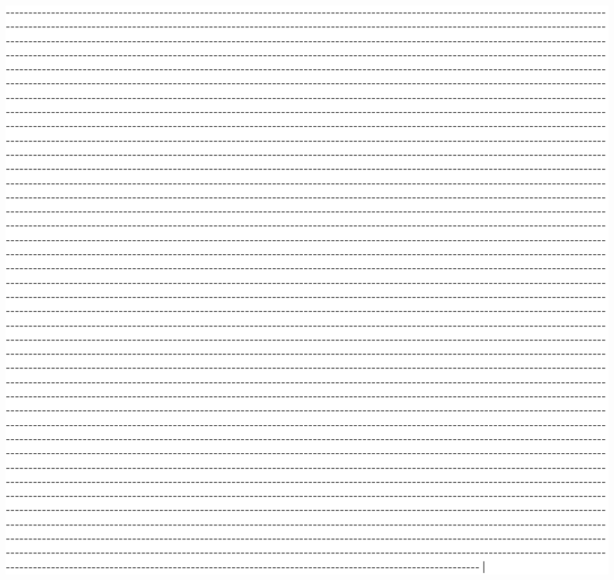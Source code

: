 ------------------------------------------------------------------------------------------------------------------------------------------------------------------------------------------------------------------------------------------------------------------------------------------------------------------------------------------------------------------------------------------------------------------------------------------------------------------------------------------------------------------------------------------------------------------------------------------------------------------------------------------------------------------------------------------------------------------------------------------------------------------------------------------------------------------------------------------------------------------------------------------------------------------------------------------------------------------------------------------------------------------------------------------------------------------------------------------------------------------------------------------------------------------------------------------------------------------------------------------------------------------------------------------------------------------------------------------------------------------------------------------------------------------------------------------------------------------------------------------------------------------------------------------------------------------------------------------------------------------------------------------------------------------------------------------------------------------------------------------------------------------------------------------------------------------------------------------------------------------------------------------------------------------------------------------------------------------------------------------------------------------------------------------------------------------------------------------------------------------------------------------------------------------------------------------------------------------------------------------------------------------------------------------------------------------------------------------------------------------------------------------------------------------------------------------------------------------------------------------------------------------------------------------------------------------------------------------------------------------------------------------------------------------------------------------------------------------------------------------------------------------------------------------------------------------------------------------------------------------------------------------------------------------------------------------------------------------------------------------------------------------------------------------------------------------------------------------------------------------------------------------------------------------------------------------------------------------------------------------------------------------------------------------------------------------------------------------------------------------------------------------------------------------------------------------------------------------------------------------------------------------------------------------------------------------------------------------------------------------------------------------------------------------------------------------------------------------------------------------------------------------------------------------------------------------------------------------------------------------------------------------------------------------------------------------------------------------------------------------------------------------------------------------------------------------------------------------------------------------------------------------------------------------------------------------------------------------------------------------------------------------------------------------------------------------------------------------------------------------------------------------------------------------------------------------------------------------------------------------------------------------------------------------------------------------------------------------------------------------------------------------------------------------------------------------------------------------------------------------------------------------------------------------------------------------------------------------------------------------------------------------------------------------------------------------------------------------------------------------------------------------------------------------------------------------------------------------------------------------------------------------------------------------------------------------------------------------------------------------------------------------------------------------------------------------------------------------------------------------------------------------------------------------------------------------------------------------------------------------------------------ |